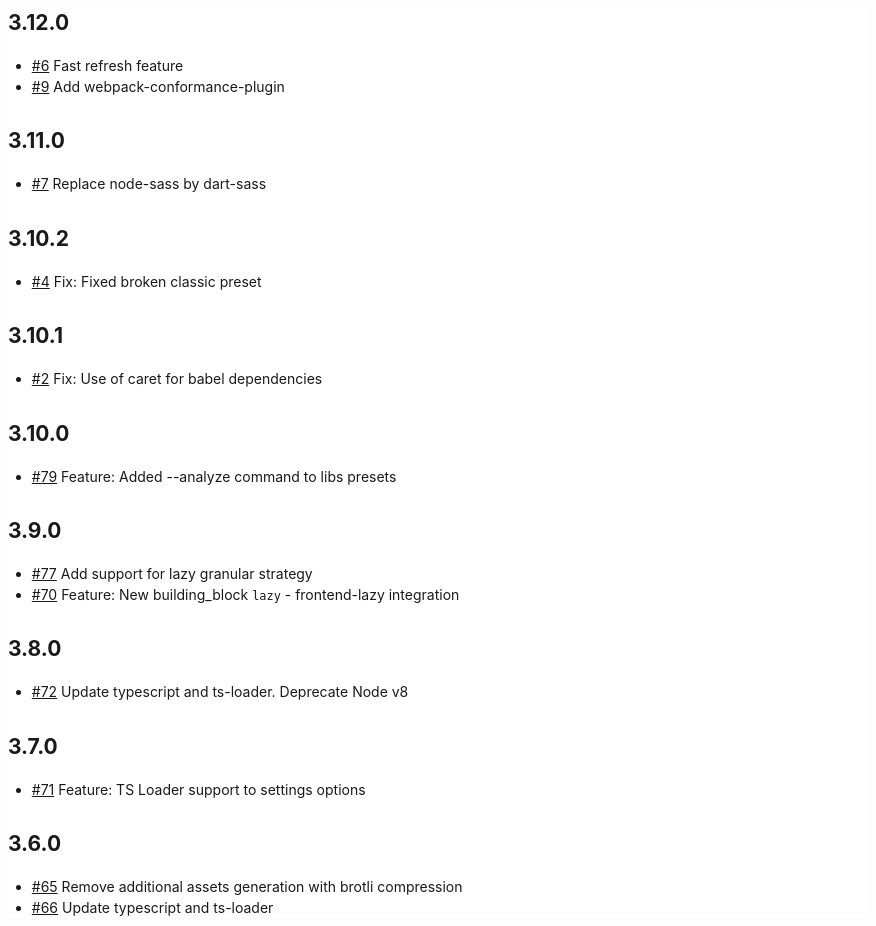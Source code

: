
## 3.12.0

- [#6](https://github.com/mercadolibre/fury_frontend-building-blocks/pull/6) Fast refresh feature
- [#9](https://github.com/mercadolibre/fury_frontend-building-blocks/pull/9) Add webpack-conformance-plugin

## 3.11.0

- [#7](https://github.com/mercadolibre/fury_frontend-building-blocks/pull/7) Replace node-sass by dart-sass

## 3.10.2

- [#4](https://github.com/mercadolibre/fury_frontend-building-blocks/pull/4) Fix: Fixed broken classic preset

## 3.10.1

- [#2](https://github.com/mercadolibre/fury_frontend-building_blocks/pull/2) Fix: Use of caret for babel dependencies

## 3.10.0

- [#79](https://github.com/mercadolibre/frontend-building_blocks/pull/79) Feature: Added --analyze command to libs presets

## 3.9.0

- [#77](https://github.com/mercadolibre/frontend-building_blocks/pull/77) Add support for lazy granular strategy
- [#70](https://github.com/mercadolibre/frontend-building_blocks/pull/70) Feature: New building_block `lazy` - frontend-lazy integration

## 3.8.0

- [#72](https://github.com/mercadolibre/frontend-building_blocks/pull/72) Update typescript and ts-loader. Deprecate Node v8

## 3.7.0

- [#71](https://github.com/mercadolibre/frontend-building_blocks/pull/71) Feature: TS Loader support to settings options

## 3.6.0

- [#65](https://github.com/mercadolibre/frontend-building_blocks/pull/65) Remove additional assets generation with brotli compression
- [#66](https://github.com/mercadolibre/frontend-building_blocks/pull/66) Update typescript and ts-loader
